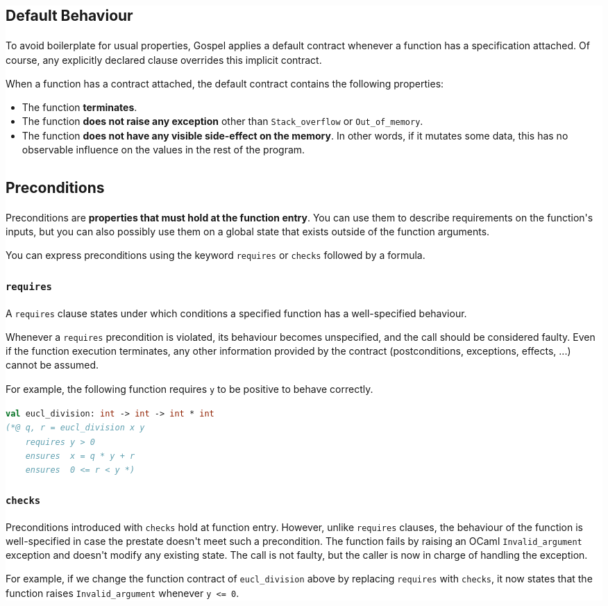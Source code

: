 ##  Default Behaviour

To avoid boilerplate for usual properties, Gospel applies a default contract
whenever a function has a specification attached. Of course, any
explicitly declared clause overrides this implicit contract.

When a function has a contract attached, the default contract contains the
following properties:
- The function **terminates**.
- The function **does not raise any exception** other than `Stack_overflow` or
  `Out_of_memory`.
- The function **does not have any visible side-effect on the memory**. In other
  words, if it mutates some data, this has no observable influence on the values
  in the rest of the program.

## Preconditions

Preconditions are **properties that must hold at the function entry**. You can use
them to describe requirements on the function's inputs, but you can also possibly use them on a
global state that exists outside of the function arguments.

You can express preconditions using the keyword `requires` or `checks` followed by a
formula.

### `requires`

A `requires` clause states under which conditions a specified function has a
well-specified behaviour.

Whenever a `requires` precondition is violated, its behaviour becomes
unspecified, and the call should be considered faulty. Even if the function
execution terminates, any other information provided by the contract
(postconditions, exceptions, effects, ...) cannot be assumed.

For example, the following function requires `y` to be positive to behave correctly.

```ocaml {3}
val eucl_division: int -> int -> int * int
(*@ q, r = eucl_division x y
    requires y > 0
    ensures  x = q * y + r
    ensures  0 <= r < y *)
```

### `checks`

Preconditions introduced with `checks` hold at function entry. However, unlike
`requires` clauses, the behaviour of the function is well-specified in case the
prestate doesn't meet such a precondition. The function fails by raising an
OCaml `Invalid_argument` exception and doesn't modify any existing state. The
call is not faulty, but the caller is now in charge of handling the exception.

For example, if we change the function contract of `eucl_division`
above by replacing `requires` with `checks`, it now states that the
function raises `Invalid_argument` whenever `y <= 0`.
